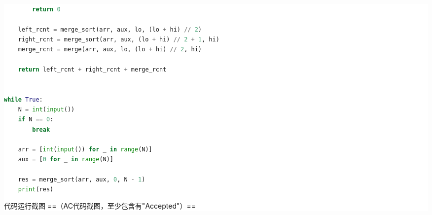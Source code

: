 ```python
        return 0

    left_rcnt = merge_sort(arr, aux, lo, (lo + hi) // 2)
    right_rcnt = merge_sort(arr, aux, (lo + hi) // 2 + 1, hi)
    merge_rcnt = merge(arr, aux, lo, (lo + hi) // 2, hi)

    return left_rcnt + right_rcnt + merge_rcnt


while True:
    N = int(input())
    if N == 0:
        break

    arr = [int(input()) for _ in range(N)]
    aux = [0 for _ in range(N)]

    res = merge_sort(arr, aux, 0, N - 1)
    print(res)
```

代码运行截图 ==（AC代码截图，至少包含有"Accepted"）==